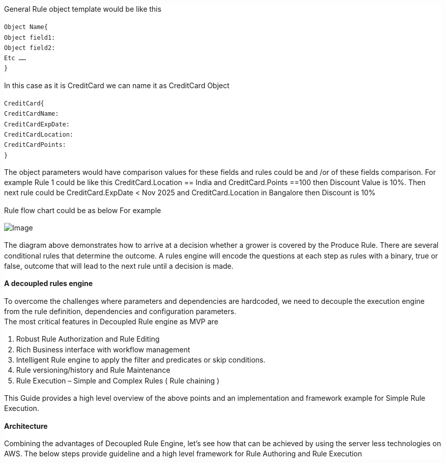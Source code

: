 General Rule object template would be like this
```
Object Name{
Object field1:
Object field2:
Etc ……
}
```

In this case as it is CreditCard we can name it as CreditCard Object
```
CreditCard{
CreditCardName:
CreditCardExpDate:
CreditCardLocation:
CreditCardPoints:
}
```
The object parameters would have comparison values for these fields and rules could be and /or of these fields comparison.
For example Rule 1 could be like this CreditCard.Location == India and CreditCard.Points ==100 then Discount Value is 10%.
Then next rule could be CreditCard.ExpDate < Nov 2025 and CreditCard.Location in Bangalore then Discount is 10%

Rule flow chart could be as below
For example

![Image](images/image3.png)

The diagram above demonstrates how to arrive at a decision whether a grower is covered by the Produce Rule.  There are several conditional rules that determine the outcome.  A rules engine will encode the questions at each step as rules with a binary, true or false, outcome that will lead to the next rule until a decision is made.

**A decoupled rules engine**

To overcome the challenges where parameters and dependencies are hardcoded, we need to decouple the execution engine from the rule definition, dependencies and configuration parameters.  
The most critical features in Decoupled Rule engine as MVP are
1)	Robust Rule Authorization and Rule Editing
2)	Rich  Business interface with workflow management
3)	 Intelligent Rule engine to apply the filter and predicates or skip conditions. 
4)	Rule versioning/history and Rule Maintenance
5)	Rule Execution – Simple and Complex Rules ( Rule chaining )


This Guide provides a high level overview of the above points and an implementation and framework example for Simple Rule Execution. 

**Architecture**

Combining the advantages of Decoupled Rule Engine, let’s see how that can be achieved by using the server less technologies on AWS. 
 The below steps provide guideline and a high level framework for Rule Authoring and Rule Execution
